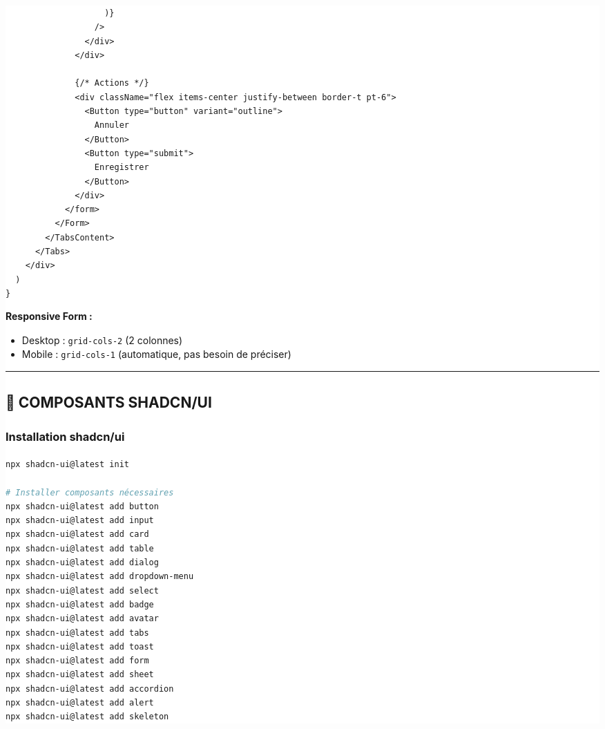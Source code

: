 ```tsx
                    )}
                  />
                </div>
              </div>

              {/* Actions */}
              <div className="flex items-center justify-between border-t pt-6">
                <Button type="button" variant="outline">
                  Annuler
                </Button>
                <Button type="submit">
                  Enregistrer
                </Button>
              </div>
            </form>
          </Form>
        </TabsContent>
      </Tabs>
    </div>
  )
}
```

**Responsive Form :**
- Desktop : `grid-cols-2` (2 colonnes)
- Mobile : `grid-cols-1` (automatique, pas besoin de préciser)

---

## 🧩 **COMPOSANTS SHADCN/UI**

### Installation shadcn/ui

```bash
npx shadcn-ui@latest init

# Installer composants nécessaires
npx shadcn-ui@latest add button
npx shadcn-ui@latest add input
npx shadcn-ui@latest add card
npx shadcn-ui@latest add table
npx shadcn-ui@latest add dialog
npx shadcn-ui@latest add dropdown-menu
npx shadcn-ui@latest add select
npx shadcn-ui@latest add badge
npx shadcn-ui@latest add avatar
npx shadcn-ui@latest add tabs
npx shadcn-ui@latest add toast
npx shadcn-ui@latest add form
npx shadcn-ui@latest add sheet
npx shadcn-ui@latest add accordion
npx shadcn-ui@latest add alert
npx shadcn-ui@latest add skeleton
```

